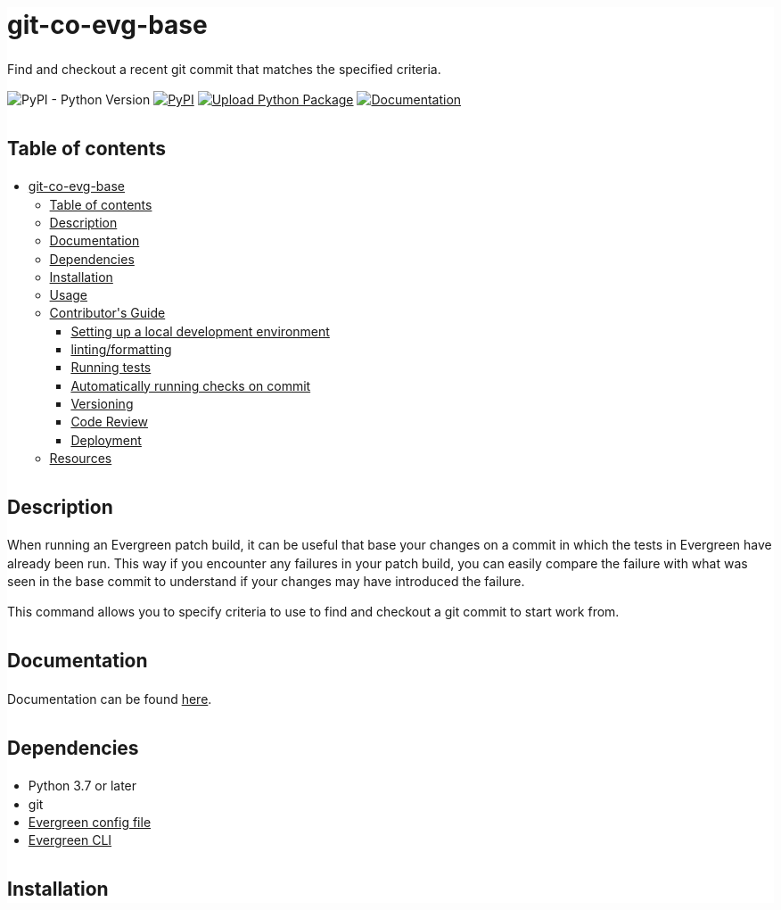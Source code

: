 # git-co-evg-base

Find and checkout a recent git commit that matches the specified criteria.

![PyPI - Python Version](https://img.shields.io/pypi/pyversions/git-co-evg-base) [![PyPI](https://img.shields.io/pypi/v/git-co-evg-base.svg)](https://pypi.org/project/git-co-evg-base/) [![Upload Python Package](https://github.com/evergreen-ci/git-co-evg-base/actions/workflows/deploy.yml/badge.svg)](https://github.com/evergreen-ci/git-co-evg-base/actions/workflows/deploy.yml) [![Documentation](https://img.shields.io/badge/Docs-Available-green)](https://evergreen-ci.github.io/git-co-evg-base/)

## Table of contents

- [git-co-evg-base](#git-co-evg-base)
  - [Table of contents](#table-of-contents)
  - [Description](#description)
  - [Documentation](#documentation)
  - [Dependencies](#dependencies)
  - [Installation](#installation)
  - [Usage](#usage)
  - [Contributor's Guide](#contributors-guide)
    - [Setting up a local development environment](#setting-up-a-local-development-environment)
    - [linting/formatting](#lintingformatting)
    - [Running tests](#running-tests)
    - [Automatically running checks on commit](#automatically-running-checks-on-commit)
    - [Versioning](#versioning)
    - [Code Review](#code-review)
    - [Deployment](#deployment)
  - [Resources](#resources)

## Description

When running an Evergreen patch build, it can be useful that base your
changes on a commit in which the tests in Evergreen have already been run.
This way if you encounter any failures in your patch build, you can easily
compare the failure with what was seen in the base commit to understand if
your changes may have introduced the failure.

This command allows you to specify criteria to use to find and checkout a
git commit to start work from.

## Documentation

Documentation can be found [here](https://evergreen-ci.github.io/git-co-evg-base/).

## Dependencies

* Python 3.7 or later
* git
* [Evergreen config file](https://github.com/evergreen-ci/evergreen/wiki/Using-the-Command-Line-Tool#downloading-the-command-line-tool)
* [Evergreen CLI](https://github.com/evergreen-ci/evergreen/wiki/Using-the-Command-Line-Tool#downloading-the-command-line-tool)

## Installation
